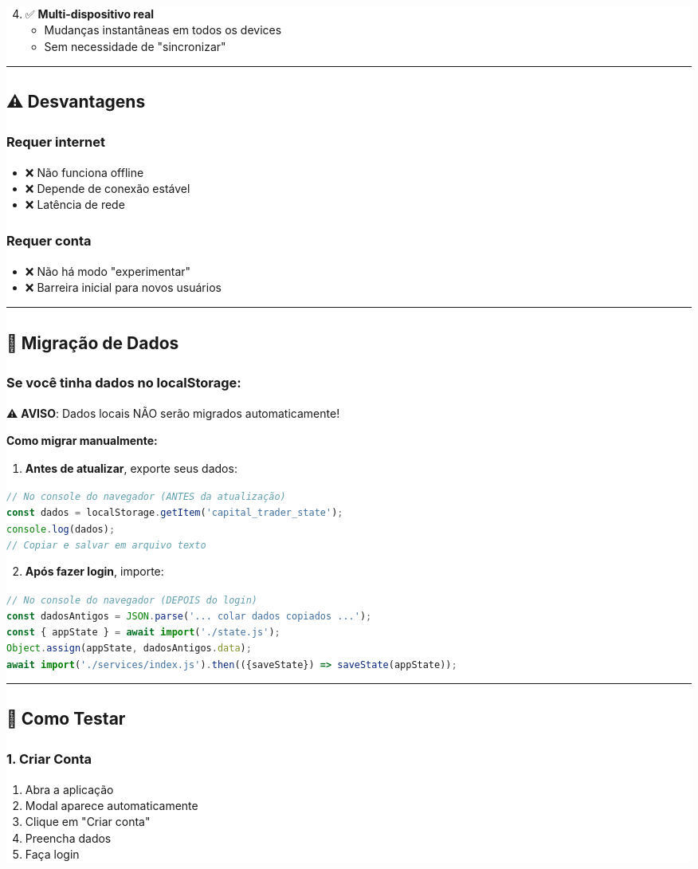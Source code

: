 4. ✅ **Multi-dispositivo real**
   - Mudanças instantâneas em todos os devices
   - Sem necessidade de "sincronizar"

---

## ⚠️ Desvantagens

### **Requer internet**

- ❌ Não funciona offline
- ❌ Depende de conexão estável
- ❌ Latência de rede

### **Requer conta**

- ❌ Não há modo "experimentar"
- ❌ Barreira inicial para novos usuários

---

## 🔄 Migração de Dados

### **Se você tinha dados no localStorage:**

⚠️ **AVISO**: Dados locais NÃO serão migrados automaticamente!

**Como migrar manualmente:**

1. **Antes de atualizar**, exporte seus dados:
```javascript
// No console do navegador (ANTES da atualização)
const dados = localStorage.getItem('capital_trader_state');
console.log(dados);
// Copiar e salvar em arquivo texto
```

2. **Após fazer login**, importe:
```javascript
// No console do navegador (DEPOIS do login)
const dadosAntigos = JSON.parse('... colar dados copiados ...');
const { appState } = await import('./state.js');
Object.assign(appState, dadosAntigos.data);
await import('./services/index.js').then(({saveState}) => saveState(appState));
```

---

## 🧪 Como Testar

### **1. Criar Conta**
1. Abra a aplicação
2. Modal aparece automaticamente
3. Clique em "Criar conta"
4. Preencha dados
5. Faça login
